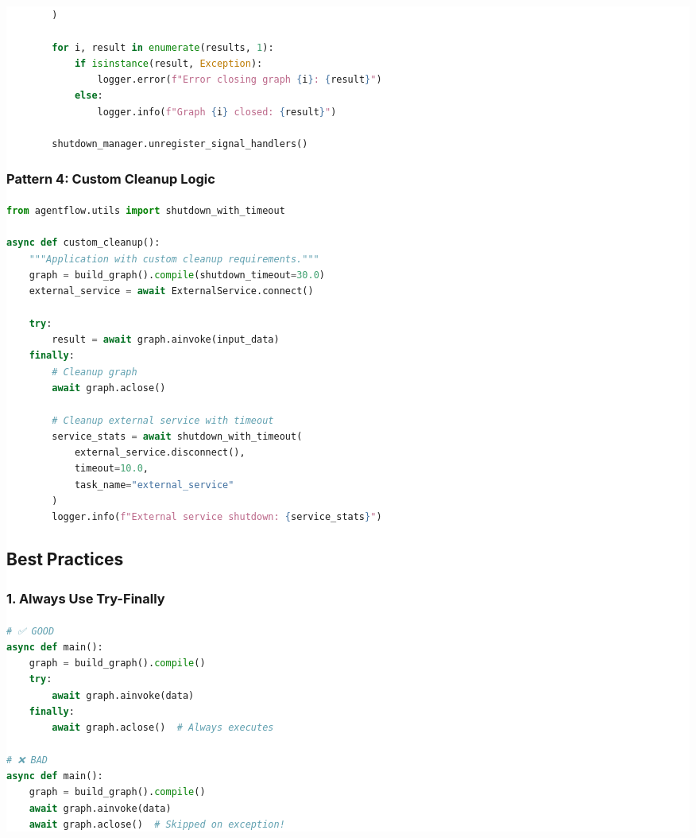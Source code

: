```python
        )
        
        for i, result in enumerate(results, 1):
            if isinstance(result, Exception):
                logger.error(f"Error closing graph {i}: {result}")
            else:
                logger.info(f"Graph {i} closed: {result}")
        
        shutdown_manager.unregister_signal_handlers()
```

### Pattern 4: Custom Cleanup Logic

```python
from agentflow.utils import shutdown_with_timeout

async def custom_cleanup():
    """Application with custom cleanup requirements."""
    graph = build_graph().compile(shutdown_timeout=30.0)
    external_service = await ExternalService.connect()
    
    try:
        result = await graph.ainvoke(input_data)
    finally:
        # Cleanup graph
        await graph.aclose()
        
        # Cleanup external service with timeout
        service_stats = await shutdown_with_timeout(
            external_service.disconnect(),
            timeout=10.0,
            task_name="external_service"
        )
        logger.info(f"External service shutdown: {service_stats}")
```

## Best Practices

### 1. Always Use Try-Finally

```python
# ✅ GOOD
async def main():
    graph = build_graph().compile()
    try:
        await graph.ainvoke(data)
    finally:
        await graph.aclose()  # Always executes

# ❌ BAD
async def main():
    graph = build_graph().compile()
    await graph.ainvoke(data)
    await graph.aclose()  # Skipped on exception!
```
